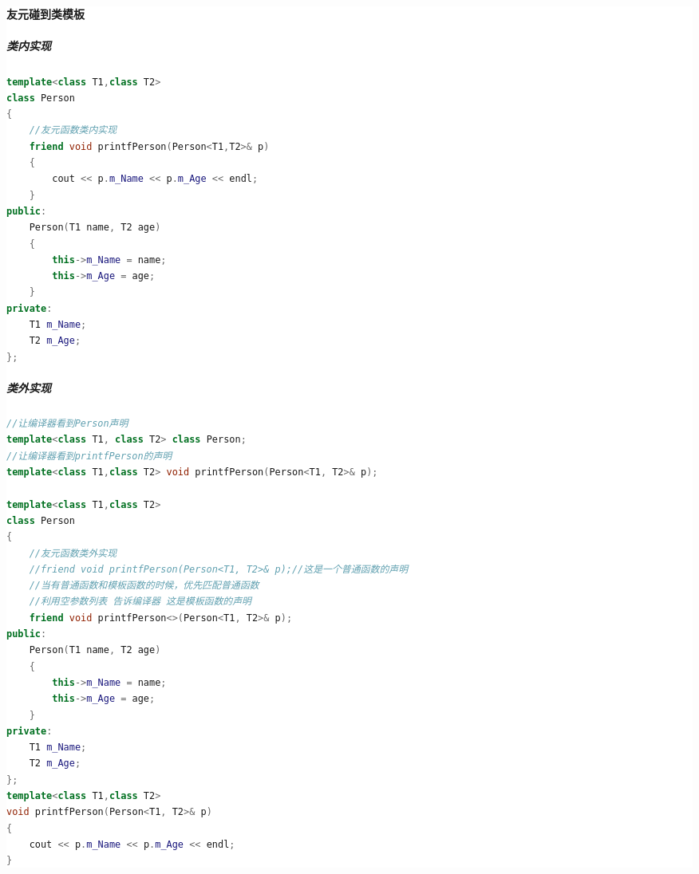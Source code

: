 #### 友元碰到类模板

##### 类内实现

```c++
template<class T1,class T2>
class Person
{
	//友元函数类内实现
	friend void printfPerson(Person<T1,T2>& p)
	{
		cout << p.m_Name << p.m_Age << endl;
	}
public:
	Person(T1 name, T2 age)
	{
		this->m_Name = name;
		this->m_Age = age;
	}
private:
	T1 m_Name;
	T2 m_Age;
};
```

##### 类外实现

```c++
//让编译器看到Person声明
template<class T1, class T2> class Person;
//让编译器看到printfPerson的声明
template<class T1,class T2> void printfPerson(Person<T1, T2>& p);

template<class T1,class T2>
class Person
{
	//友元函数类外实现
	//friend void printfPerson(Person<T1, T2>& p);//这是一个普通函数的声明
	//当有普通函数和模板函数的时候，优先匹配普通函数
	//利用空参数列表 告诉编译器 这是模板函数的声明
	friend void printfPerson<>(Person<T1, T2>& p);
public:
	Person(T1 name, T2 age)
	{
		this->m_Name = name;
		this->m_Age = age;
	}
private:
	T1 m_Name;
	T2 m_Age;
};
template<class T1,class T2>
void printfPerson(Person<T1, T2>& p)
{
	cout << p.m_Name << p.m_Age << endl;
}
```
